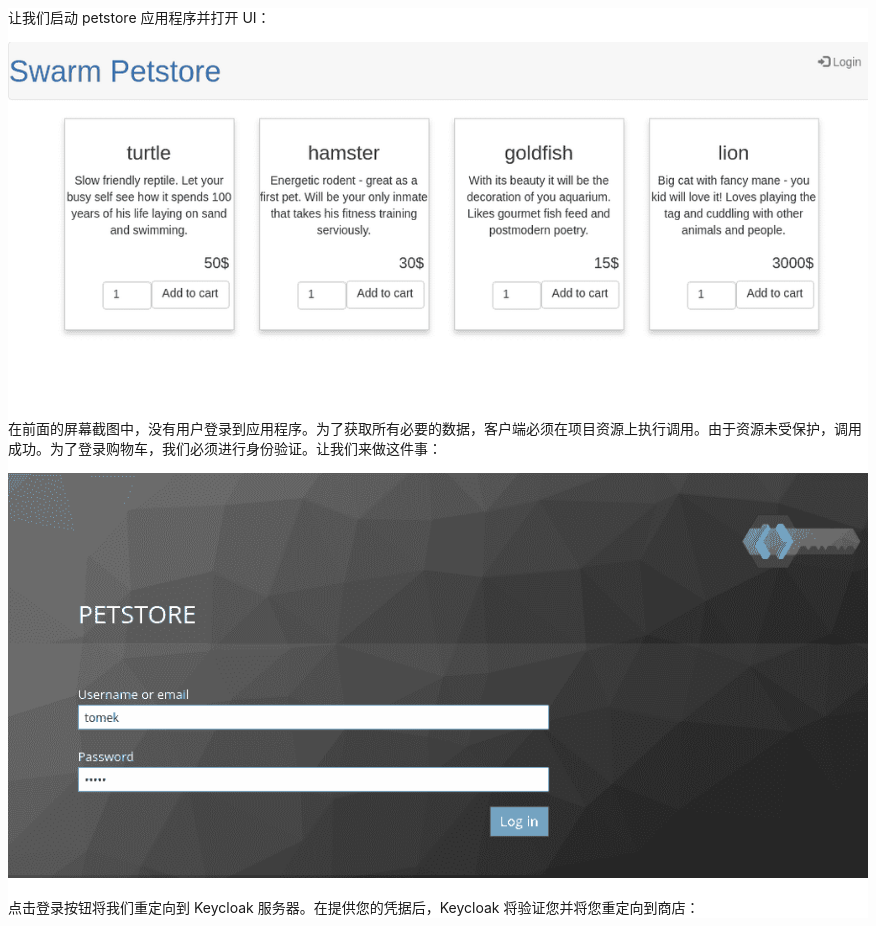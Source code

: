 让我们启动 petstore 应用程序并打开 UI：

![图片](img/407336b0-d574-4968-9fe0-049ce30dcb4a.png)

在前面的屏幕截图中，没有用户登录到应用程序。为了获取所有必要的数据，客户端必须在项目资源上执行调用。由于资源未受保护，调用成功。为了登录购物车，我们必须进行身份验证。让我们来做这件事：

![图片](img/576df6c1-a780-431f-b200-1b4ae6b61516.png)

点击登录按钮将我们重定向到 Keycloak 服务器。在提供您的凭据后，Keycloak 将验证您并将您重定向到商店：
